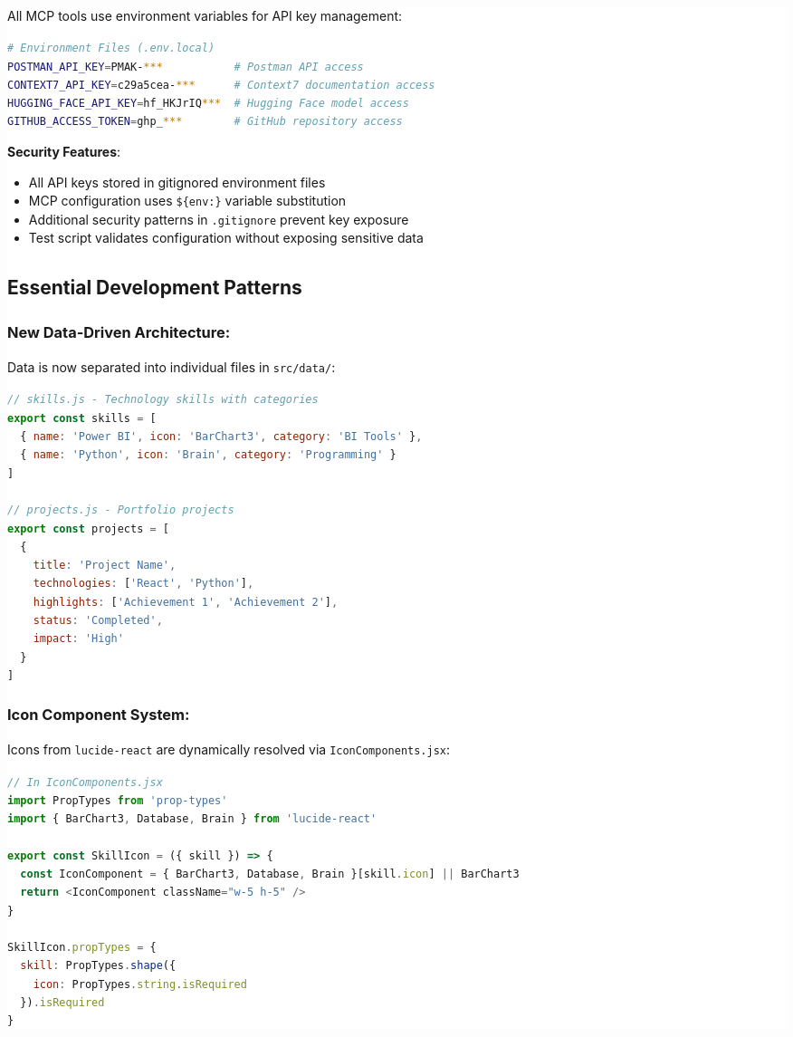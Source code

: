 All MCP tools use environment variables for API key management:
```bash
# Environment Files (.env.local)
POSTMAN_API_KEY=PMAK-***           # Postman API access
CONTEXT7_API_KEY=c29a5cea-***      # Context7 documentation access  
HUGGING_FACE_API_KEY=hf_HKJrIQ***  # Hugging Face model access
GITHUB_ACCESS_TOKEN=ghp_***        # GitHub repository access
```

**Security Features**:
- All API keys stored in gitignored environment files
- MCP configuration uses `${env:}` variable substitution
- Additional security patterns in `.gitignore` prevent key exposure
- Test script validates configuration without exposing sensitive data

## Essential Development Patterns

### **New Data-Driven Architecture:**
Data is now separated into individual files in `src/data/`:
```javascript
// skills.js - Technology skills with categories
export const skills = [
  { name: 'Power BI', icon: 'BarChart3', category: 'BI Tools' },
  { name: 'Python', icon: 'Brain', category: 'Programming' }
]

// projects.js - Portfolio projects  
export const projects = [
  { 
    title: 'Project Name',
    technologies: ['React', 'Python'],
    highlights: ['Achievement 1', 'Achievement 2'],
    status: 'Completed',
    impact: 'High'
  }
]
```

### **Icon Component System:**
Icons from `lucide-react` are dynamically resolved via `IconComponents.jsx`:
```javascript
// In IconComponents.jsx
import PropTypes from 'prop-types'
import { BarChart3, Database, Brain } from 'lucide-react'

export const SkillIcon = ({ skill }) => {
  const IconComponent = { BarChart3, Database, Brain }[skill.icon] || BarChart3
  return <IconComponent className="w-5 h-5" />
}

SkillIcon.propTypes = {
  skill: PropTypes.shape({
    icon: PropTypes.string.isRequired
  }).isRequired
}
```
